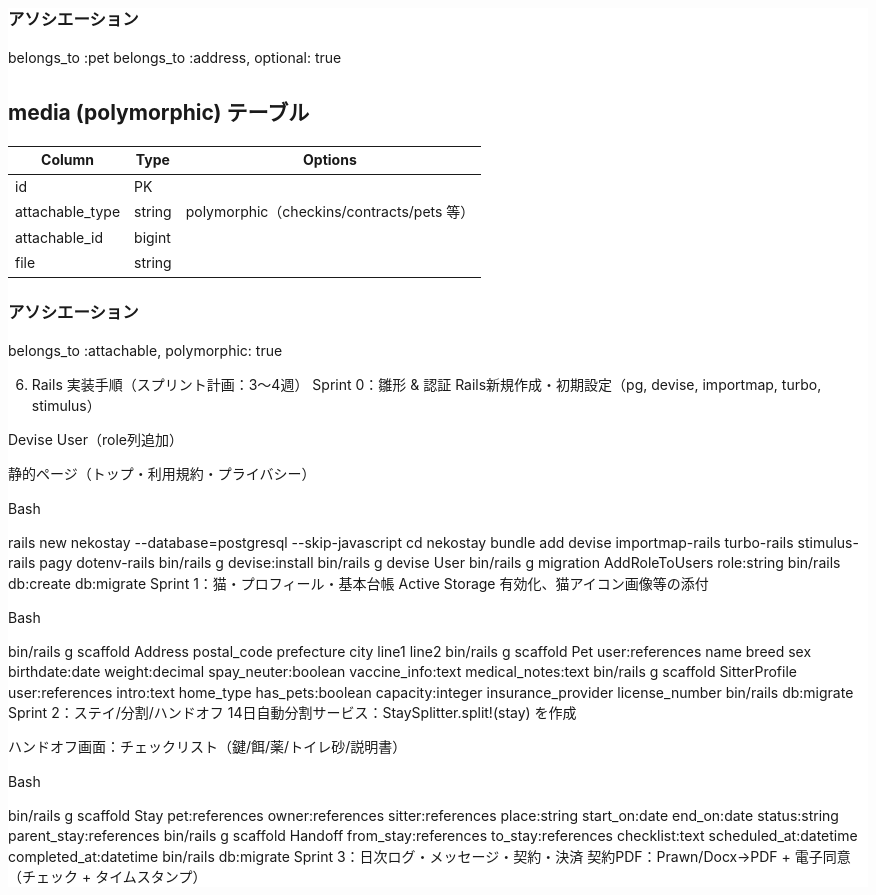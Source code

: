 ### アソシエーション
belongs_to :pet
belongs_to :address, optional: true


## media (polymorphic) テーブル
| Column           | Type   | Options                                |
| ---------------- | ------ | -------------------------------------- |
| id               | PK     |                                        |
| attachable_type  | string | polymorphic（checkins/contracts/pets 等） |
| attachable_id    | bigint |                                        |
| file             | string |                                        |

### アソシエーション
belongs_to :attachable, polymorphic: true

6. Rails 実装手順（スプリント計画：3〜4週）
Sprint 0：雛形 & 認証
Rails新規作成・初期設定（pg, devise, importmap, turbo, stimulus）

Devise User（role列追加）

静的ページ（トップ・利用規約・プライバシー）

Bash

rails new nekostay --database=postgresql --skip-javascript
cd nekostay
bundle add devise importmap-rails turbo-rails stimulus-rails pagy dotenv-rails
bin/rails g devise:install
bin/rails g devise User
bin/rails g migration AddRoleToUsers role:string
bin/rails db:create db:migrate
Sprint 1：猫・プロフィール・基本台帳
Active Storage 有効化、猫アイコン画像等の添付

Bash

bin/rails g scaffold Address postal_code prefecture city line1 line2
bin/rails g scaffold Pet user:references name breed sex birthdate:date weight:decimal spay_neuter:boolean vaccine_info:text medical_notes:text
bin/rails g scaffold SitterProfile user:references intro:text home_type has_pets:boolean capacity:integer insurance_provider license_number
bin/rails db:migrate
Sprint 2：ステイ/分割/ハンドオフ
14日自動分割サービス：StaySplitter.split!(stay) を作成

ハンドオフ画面：チェックリスト（鍵/餌/薬/トイレ砂/説明書）

Bash

bin/rails g scaffold Stay pet:references owner:references sitter:references place:string start_on:date end_on:date status:string parent_stay:references
bin/rails g scaffold Handoff from_stay:references to_stay:references checklist:text scheduled_at:datetime completed_at:datetime
bin/rails db:migrate
Sprint 3：日次ログ・メッセージ・契約・決済
契約PDF：Prawn/Docx→PDF + 電子同意（チェック + タイムスタンプ）
